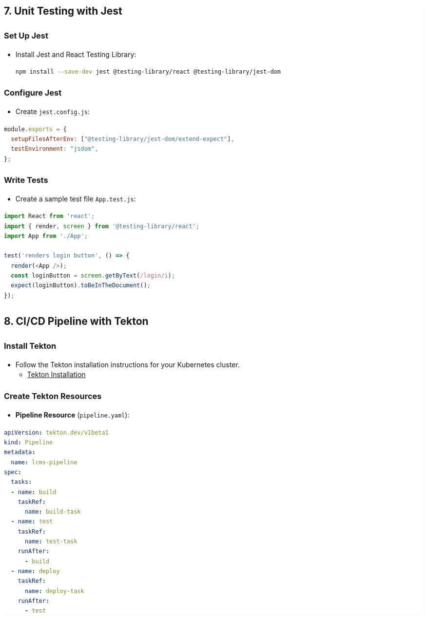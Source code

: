 ## 7. Unit Testing with Jest

### Set Up Jest

- Install Jest and React Testing Library:
  ```sh
  npm install --save-dev jest @testing-library/react @testing-library/jest-dom
  ```

### Configure Jest

- Create `jest.config.js`:
```javascript
module.exports = {
  setupFilesAfterEnv: ["@testing-library/jest-dom/extend-expect"],
  testEnvironment: "jsdom",
};
```

### Write Tests

- Create a sample test file `App.test.js`:
```javascript
import React from 'react';
import { render, screen } from '@testing-library/react';
import App from './App';

test('renders login button', () => {
  render(<App />);
  const loginButton = screen.getByText(/login/i);
  expect(loginButton).toBeInTheDocument();
});
```

## 8. CI/CD Pipeline with Tekton

### Install Tekton

- Follow the Tekton installation instructions for your Kubernetes cluster.
  - [Tekton Installation](https://tekton.dev/docs/getting-started/#installation)

### Create Tekton Resources

- **Pipeline Resource** (`pipeline.yaml`):
```yaml
apiVersion: tekton.dev/v1beta1
kind: Pipeline
metadata:
  name: lcms-pipeline
spec:
  tasks:
  - name: build
    taskRef:
      name: build-task
  - name: test
    taskRef:
      name: test-task
    runAfter:
      - build
  - name: deploy
    taskRef:
      name: deploy-task
    runAfter:
      - test
```